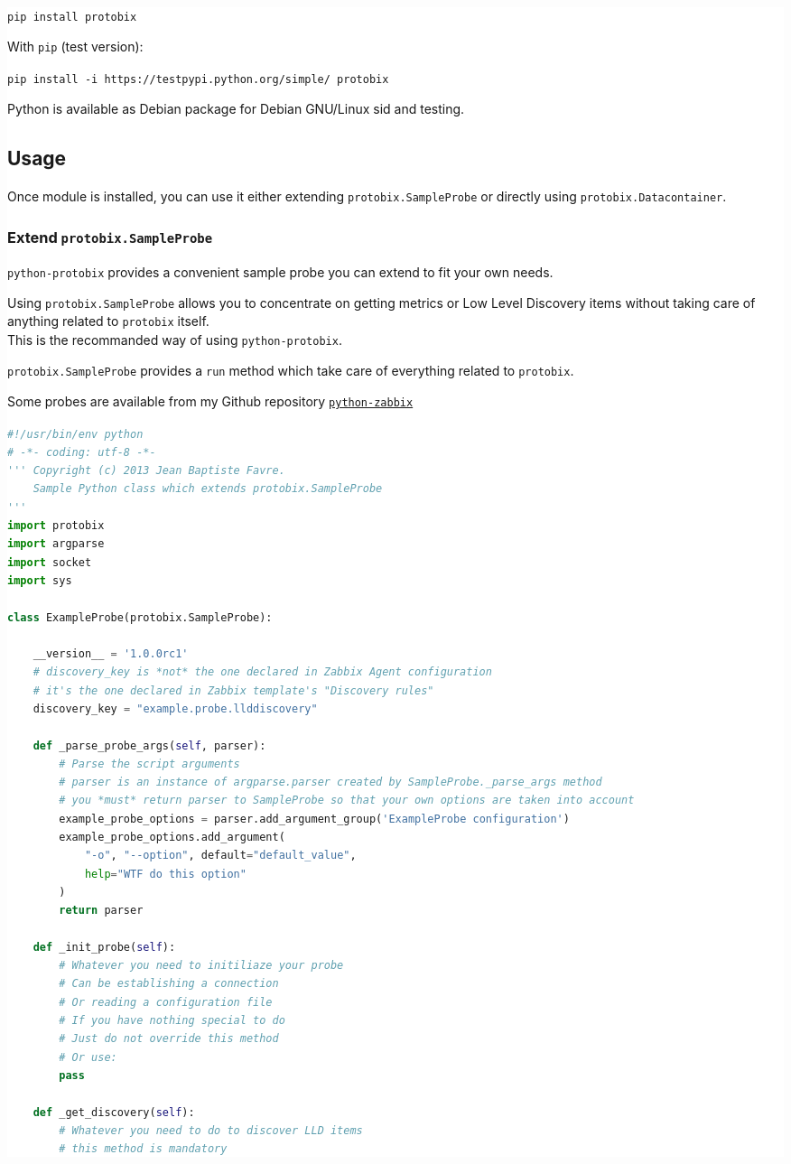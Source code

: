     pip install protobix

With `pip` (test version):

    pip install -i https://testpypi.python.org/simple/ protobix

Python is available as Debian package for Debian GNU/Linux sid and testing.

## Usage

Once module is installed, you can use it either extending `protobix.SampleProbe` or directly using `protobix.Datacontainer`.

### Extend `protobix.SampleProbe`

`python-protobix` provides a convenient sample probe you can extend to fit your own needs.

Using `protobix.SampleProbe` allows you to concentrate on getting metrics or Low Level Discovery items without taking care of anything related to `protobix` itself.  
This is the recommanded way of using `python-protobix`.

`protobix.SampleProbe` provides a `run` method which take care of everything related to `protobix`.

Some probes are available from my Github repository [`python-zabbix`](https://github.com/jbfavre/python-zabbix)

```python
#!/usr/bin/env python
# -*- coding: utf-8 -*-
''' Copyright (c) 2013 Jean Baptiste Favre.
    Sample Python class which extends protobix.SampleProbe
'''
import protobix
import argparse
import socket
import sys

class ExampleProbe(protobix.SampleProbe):

    __version__ = '1.0.0rc1'
    # discovery_key is *not* the one declared in Zabbix Agent configuration
    # it's the one declared in Zabbix template's "Discovery rules"
    discovery_key = "example.probe.llddiscovery"

    def _parse_probe_args(self, parser):
        # Parse the script arguments
        # parser is an instance of argparse.parser created by SampleProbe._parse_args method
        # you *must* return parser to SampleProbe so that your own options are taken into account
        example_probe_options = parser.add_argument_group('ExampleProbe configuration')
        example_probe_options.add_argument(
            "-o", "--option", default="default_value",
            help="WTF do this option"
        )
        return parser

    def _init_probe(self):
        # Whatever you need to initiliaze your probe
        # Can be establishing a connection
        # Or reading a configuration file
        # If you have nothing special to do
        # Just do not override this method
        # Or use:
        pass

    def _get_discovery(self):
        # Whatever you need to do to discover LLD items
        # this method is mandatory
```